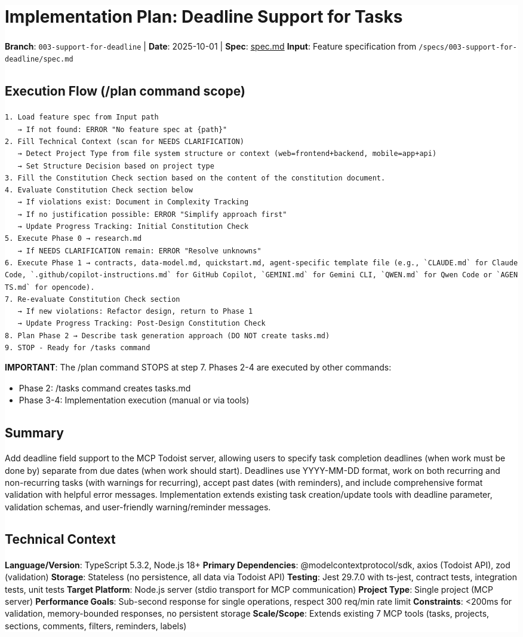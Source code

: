 
# Implementation Plan: Deadline Support for Tasks

**Branch**: `003-support-for-deadline` | **Date**: 2025-10-01 | **Spec**: [spec.md](./spec.md)
**Input**: Feature specification from `/specs/003-support-for-deadline/spec.md`

## Execution Flow (/plan command scope)
```
1. Load feature spec from Input path
   → If not found: ERROR "No feature spec at {path}"
2. Fill Technical Context (scan for NEEDS CLARIFICATION)
   → Detect Project Type from file system structure or context (web=frontend+backend, mobile=app+api)
   → Set Structure Decision based on project type
3. Fill the Constitution Check section based on the content of the constitution document.
4. Evaluate Constitution Check section below
   → If violations exist: Document in Complexity Tracking
   → If no justification possible: ERROR "Simplify approach first"
   → Update Progress Tracking: Initial Constitution Check
5. Execute Phase 0 → research.md
   → If NEEDS CLARIFICATION remain: ERROR "Resolve unknowns"
6. Execute Phase 1 → contracts, data-model.md, quickstart.md, agent-specific template file (e.g., `CLAUDE.md` for Claude Code, `.github/copilot-instructions.md` for GitHub Copilot, `GEMINI.md` for Gemini CLI, `QWEN.md` for Qwen Code or `AGENTS.md` for opencode).
7. Re-evaluate Constitution Check section
   → If new violations: Refactor design, return to Phase 1
   → Update Progress Tracking: Post-Design Constitution Check
8. Plan Phase 2 → Describe task generation approach (DO NOT create tasks.md)
9. STOP - Ready for /tasks command
```

**IMPORTANT**: The /plan command STOPS at step 7. Phases 2-4 are executed by other commands:
- Phase 2: /tasks command creates tasks.md
- Phase 3-4: Implementation execution (manual or via tools)

## Summary
Add deadline field support to the MCP Todoist server, allowing users to specify task completion deadlines (when work must be done by) separate from due dates (when work should start). Deadlines use YYYY-MM-DD format, work on both recurring and non-recurring tasks (with warnings for recurring), accept past dates (with reminders), and include comprehensive format validation with helpful error messages. Implementation extends existing task creation/update tools with deadline parameter, validation schemas, and user-friendly warning/reminder messages.

## Technical Context
**Language/Version**: TypeScript 5.3.2, Node.js 18+
**Primary Dependencies**: @modelcontextprotocol/sdk, axios (Todoist API), zod (validation)
**Storage**: Stateless (no persistence, all data via Todoist API)
**Testing**: Jest 29.7.0 with ts-jest, contract tests, integration tests, unit tests
**Target Platform**: Node.js server (stdio transport for MCP communication)
**Project Type**: Single project (MCP server)
**Performance Goals**: Sub-second response for single operations, respect 300 req/min rate limit
**Constraints**: <200ms for validation, memory-bounded responses, no persistent storage
**Scale/Scope**: Extends existing 7 MCP tools (tasks, projects, sections, comments, filters, reminders, labels)
